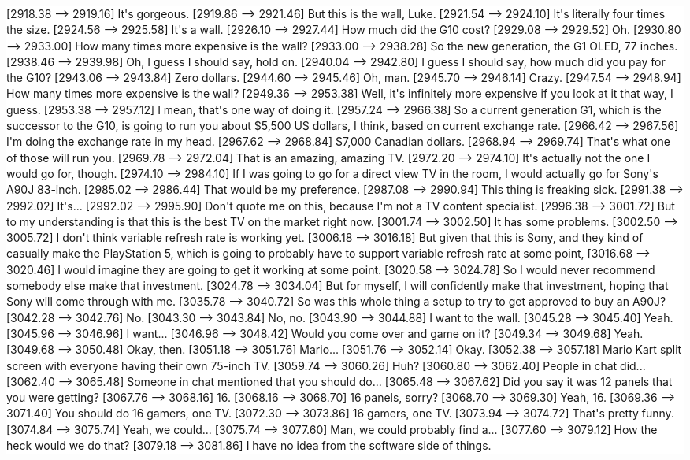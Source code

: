 [2918.38 --> 2919.16]  It's gorgeous.
[2919.86 --> 2921.46]  But this is the wall, Luke.
[2921.54 --> 2924.10]  It's literally four times the size.
[2924.56 --> 2925.58]  It's a wall.
[2926.10 --> 2927.44]  How much did the G10 cost?
[2929.08 --> 2929.52]  Oh.
[2930.80 --> 2933.00]  How many times more expensive is the wall?
[2933.00 --> 2938.28]  So the new generation, the G1 OLED, 77 inches.
[2938.46 --> 2939.98]  Oh, I guess I should say, hold on.
[2940.04 --> 2942.80]  I guess I should say, how much did you pay for the G10?
[2943.06 --> 2943.84]  Zero dollars.
[2944.60 --> 2945.46]  Oh, man.
[2945.70 --> 2946.14]  Crazy.
[2947.54 --> 2948.94]  How many times more expensive is the wall?
[2949.36 --> 2953.38]  Well, it's infinitely more expensive if you look at it that way, I guess.
[2953.38 --> 2957.12]  I mean, that's one way of doing it.
[2957.24 --> 2966.38]  So a current generation G1, which is the successor to the G10, is going to run you about $5,500 US dollars, I think, based on current exchange rate.
[2966.42 --> 2967.56]  I'm doing the exchange rate in my head.
[2967.62 --> 2968.84]  $7,000 Canadian dollars.
[2968.94 --> 2969.74]  That's what one of those will run you.
[2969.78 --> 2972.04]  That is an amazing, amazing TV.
[2972.20 --> 2974.10]  It's actually not the one I would go for, though.
[2974.10 --> 2984.10]  If I was going to go for a direct view TV in the room, I would actually go for Sony's A90J 83-inch.
[2985.02 --> 2986.44]  That would be my preference.
[2987.08 --> 2990.94]  This thing is freaking sick.
[2991.38 --> 2992.02]  It's...
[2992.02 --> 2995.90]  Don't quote me on this, because I'm not a TV content specialist.
[2996.38 --> 3001.72]  But to my understanding is that this is the best TV on the market right now.
[3001.74 --> 3002.50]  It has some problems.
[3002.50 --> 3005.72]  I don't think variable refresh rate is working yet.
[3006.18 --> 3016.18]  But given that this is Sony, and they kind of casually make the PlayStation 5, which is going to probably have to support variable refresh rate at some point,
[3016.68 --> 3020.46]  I would imagine they are going to get it working at some point.
[3020.58 --> 3024.78]  So I would never recommend somebody else make that investment.
[3024.78 --> 3034.04]  But for myself, I will confidently make that investment, hoping that Sony will come through with me.
[3035.78 --> 3040.72]  So was this whole thing a setup to try to get approved to buy an A90J?
[3042.28 --> 3042.76]  No.
[3043.30 --> 3043.84]  No, no.
[3043.90 --> 3044.88]  I want to the wall.
[3045.28 --> 3045.40]  Yeah.
[3045.96 --> 3046.96]  I want...
[3046.96 --> 3048.42]  Would you come over and game on it?
[3049.34 --> 3049.68]  Yeah.
[3049.68 --> 3050.48]  Okay, then.
[3051.18 --> 3051.76]  Mario...
[3051.76 --> 3052.14]  Okay.
[3052.38 --> 3057.18]  Mario Kart split screen with everyone having their own 75-inch TV.
[3059.74 --> 3060.26]  Huh?
[3060.80 --> 3062.40]  People in chat did...
[3062.40 --> 3065.48]  Someone in chat mentioned that you should do...
[3065.48 --> 3067.62]  Did you say it was 12 panels that you were getting?
[3067.76 --> 3068.16]  16.
[3068.16 --> 3068.70]  16 panels, sorry?
[3068.70 --> 3069.30]  Yeah, 16.
[3069.36 --> 3071.40]  You should do 16 gamers, one TV.
[3072.30 --> 3073.86]  16 gamers, one TV.
[3073.94 --> 3074.72]  That's pretty funny.
[3074.84 --> 3075.74]  Yeah, we could...
[3075.74 --> 3077.60]  Man, we could probably find a...
[3077.60 --> 3079.12]  How the heck would we do that?
[3079.18 --> 3081.86]  I have no idea from the software side of things.